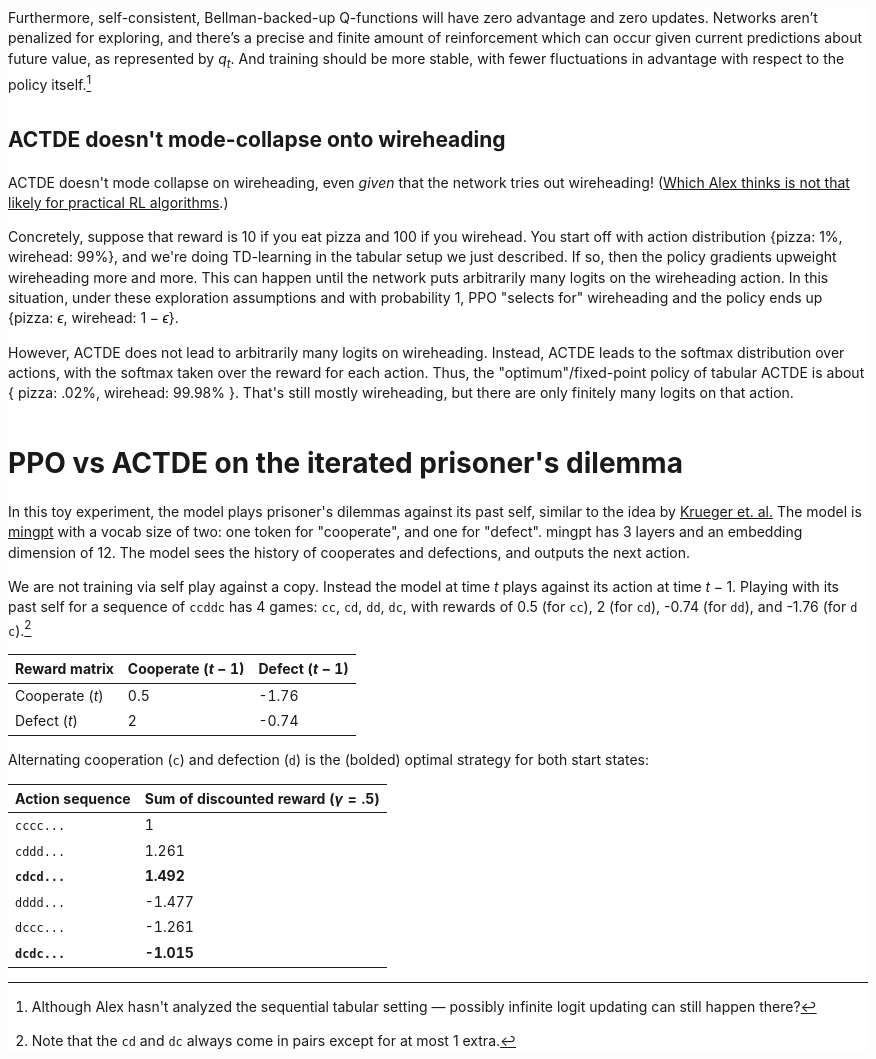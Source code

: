Furthermore, self-consistent, Bellman-backed-up Q-functions will have zero advantage and zero updates. Networks aren’t penalized for exploring, and there’s a precise and finite amount of reinforcement which can occur given current predictions about future value, as represented by $q_t$. And training should be more stable, with fewer fluctuations in advantage with respect to the policy itself.[^3] 

## ACTDE doesn't mode-collapse onto wireheading

ACTDE doesn't mode collapse on wireheading, even _given_ that the network tries out wireheading! ([Which Alex thinks is not that likely for practical RL algorithms](/reward-is-not-the-optimization-target).)

Concretely, suppose that reward is 10 if you eat pizza and 100 if you wirehead. You start off with action distribution {pizza: 1%, wirehead: 99%}, and we're doing TD-learning in the tabular setup we just described. If so, then the policy gradients upweight wireheading more and more. This can happen until the network puts arbitrarily many logits on the wireheading action. In this situation, under these exploration assumptions and with probability 1, PPO "selects for" wireheading and the policy ends up {pizza: $\epsilon$, wirehead: $1-\epsilon$}.

However, ACTDE does not lead to arbitrarily many logits on wireheading. Instead, ACTDE leads to the softmax distribution over actions, with the softmax taken over the reward for each action. Thus, the "optimum"/fixed-point policy of tabular ACTDE is about { pizza: .02%, wirehead: 99.98% }. That's still mostly wireheading, but there are only finitely many logits on that action. 

# PPO vs ACTDE on the iterated prisoner's dilemma

In this toy experiment, the model plays prisoner's dilemmas against its past self, similar to the idea by [Krueger et. al](https://arxiv.org/abs/2009.09153)[.](https://github.com/karpathy/minGPT.) The model is [mingpt](https://github.com/karpathy/minGPT) with a vocab size of two: one token for "cooperate", and one for "defect". mingpt has 3 layers and an embedding dimension of 12. The model sees the history of cooperates and defections, and outputs the next action. 

We are not training via self play against a copy. Instead the model at time $t$ plays against its action at time $t-1$. Playing with its past self for a sequence of `ccddc` has 4 games: `cc`, `cd`, `dd`, `dc`, with rewards of 0.5 (for `cc`), 2 (for `cd`), -0.74 (for `dd`), and -1.76 (for `dc`).[^4] 

| Reward matrix | Cooperate ($t - 1$) | Defect ($t - 1$) |
| --- | --- | --- |
| Cooperate ($t$) | 0.5 | -1.76 |
| Defect ($t$) | 2 | -0.74 |

Alternating cooperation (`c`) and defection (`d`) is the (bolded) optimal strategy for both start states:

| Action sequence | Sum of discounted reward ($\gamma=.5$) |
| --- | --- |
| `cccc...` | 1 |
| `cddd...` | 1.261 |
| **`cdcd...`** | **1.492** |
| `dddd...` | \-1.477 |
| `dccc...` | \-1.261 |
| **`dcdc...`** | **\-1.015** |


[^1]: This advantage equation, as given, can also be called the "TD error."
[^2]: Alex thinks that using a fixed learning rate $0<\alpha<1$ shouldn’t fix PPO's "infinite logit update issue", but a decaying learning rate schedule probably does. This isn't that surprising, and he doesn't think it fixes the deeper potential issue with fluctuating value baselines.
[^3]: Although Alex hasn't analyzed the sequential tabular setting — possibly infinite logit updating can still happen there?
[^4]: Note that the `cd` and `dc` always come in pairs except for at most 1 extra.
[^5]: $\text{return}(s)$ averages strategy $s$'s return over the first state being cooperate `c` and being defect `d`.
[^6]: In the tabular bandit example above, the convergence was extremely fast due to the learning rate and triviality of the problem.
[^7]: When Alex wrote this in the fall, he thought that RLHF was responsible for mode collapse behaviors in LMs. However, [empirical evidence has since made him think that RLHF is less responsible for these failures](https://www.lesswrong.com/posts/t9svvNPNmFf5Qa3TA/mysteries-of-mode-collapse). He thinks his theoretical analysis is still correct under the assumptions he made, and he still thinks it's important to investigate empirically.
[^8]: One of the goals of [`trl-textworld`](https://github.com/MichaelEinhorn/trl-textworld.git) was to evaluate PPO vs ACTDE finetunings on pretrained language models, but the models were not able to learn to play the text adventure, so this project did not get to a point where the algorithm's results could be compared. The implementation may still be useful—it has been tested up to GPT-NeoX 20B on 8 GPUs.